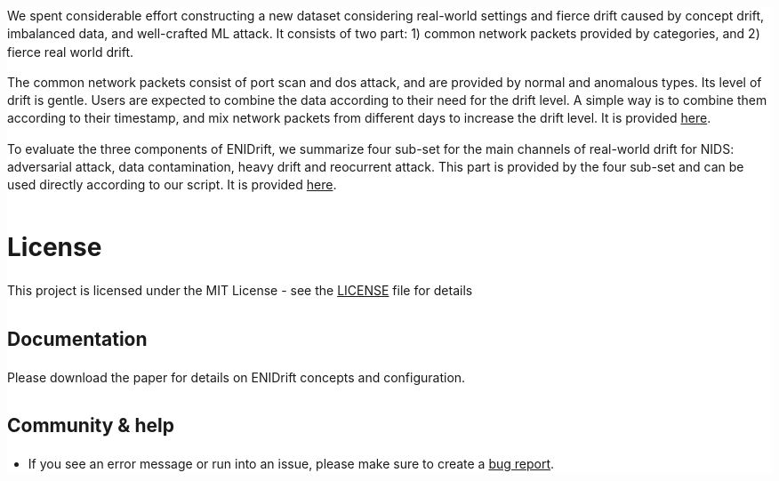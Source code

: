 We spent considerable effort constructing a new dataset considering real-world settings and fierce drift caused by concept drift, imbalanced data, and well-crafted ML attack. It consists of two part: 1) common network packets provided by categories, and 2) fierce real world drift.

The common network packets consist of port scan and dos attack, and are provided by normal and anomalous types. Its level of drift is gentle. Users are expected to combine the data according to their need for the drift level. A simple way is to combine them according to their timestamp, and mix network packets from different days to increase the drift level. It is provided [here](https://drive.google.com/drive/folders/11Trsu4zsKJo8CBbv52j_N6BEPjcJkItu?usp=sharing).

To evaluate the three components of ENIDrift, we summarize four sub-set for the main channels of real-world drift for NIDS: adversarial attack, data contamination, heavy drift and reocurrent attack. This part is provided by the four sub-set and can be used directly according to our script. It is provided [here](https://drive.google.com/drive/folders/1JTaDNCpZXSIUDiKXKc_AUxDEg4IGQaL6?usp=sharing).

# License
This project is licensed under the MIT License - see the [LICENSE](https://github.com/x1anwang/ENIDrift/blob/main/LICENSE) file for details

## Documentation
Please download the paper for details on ENIDrift concepts and configuration.

## Community & help
* If you see an error message or run into an issue, please make sure to create a [bug report](https://github.com/x1anwang/enidrift/issues).


[license-badge]: https://img.shields.io/github/license/x1anwang/enidrift
[discord]: https://discord.gg/BeVM624n
[discord-badge]: https://img.shields.io/badge/chat-on%20Discord-blue